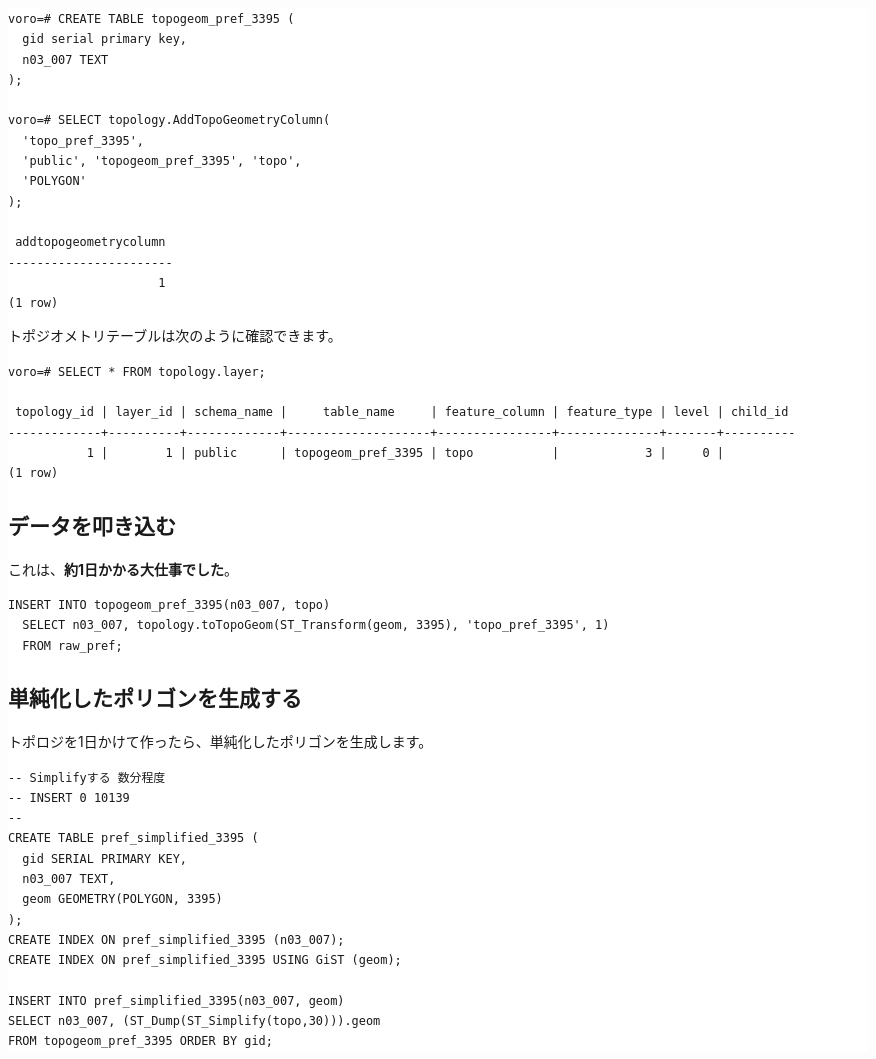 ```
voro=# CREATE TABLE topogeom_pref_3395 (
  gid serial primary key,
  n03_007 TEXT
);

voro=# SELECT topology.AddTopoGeometryColumn(
  'topo_pref_3395',
  'public', 'topogeom_pref_3395', 'topo',
  'POLYGON'
);

 addtopogeometrycolumn
-----------------------
                     1
(1 row)
```

トポジオメトリテーブルは次のように確認できます。

```
voro=# SELECT * FROM topology.layer;

 topology_id | layer_id | schema_name |     table_name     | feature_column | feature_type | level | child_id
-------------+----------+-------------+--------------------+----------------+--------------+-------+----------
           1 |        1 | public      | topogeom_pref_3395 | topo           |            3 |     0 |
(1 row)
```

## データを叩き込む

これは、**約1日かかる大仕事でした**。

```
INSERT INTO topogeom_pref_3395(n03_007, topo)
  SELECT n03_007, topology.toTopoGeom(ST_Transform(geom, 3395), 'topo_pref_3395', 1)
  FROM raw_pref;
```

## 単純化したポリゴンを生成する

トポロジを1日かけて作ったら、単純化したポリゴンを生成します。

```
-- Simplifyする 数分程度
-- INSERT 0 10139
--
CREATE TABLE pref_simplified_3395 (
  gid SERIAL PRIMARY KEY,
  n03_007 TEXT,
  geom GEOMETRY(POLYGON, 3395)
);
CREATE INDEX ON pref_simplified_3395 (n03_007);
CREATE INDEX ON pref_simplified_3395 USING GiST (geom);

INSERT INTO pref_simplified_3395(n03_007, geom)
SELECT n03_007, (ST_Dump(ST_Simplify(topo,30))).geom
FROM topogeom_pref_3395 ORDER BY gid;
```
